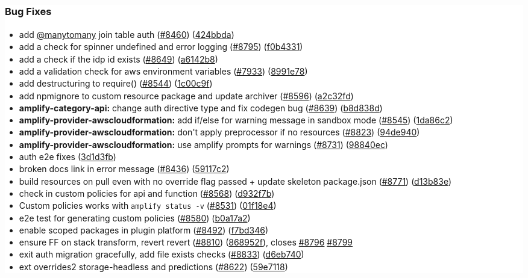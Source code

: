 ### Bug Fixes

- add [@manytomany](https://github.com/manytomany) join table auth ([#8460](https://github.com/aws-amplify/amplify-cli/issues/8460)) ([424bbda](https://github.com/aws-amplify/amplify-cli/commit/424bbda410fbab100d475d37fa9ab291bfd05317))
- add a check for spinner undefined and error logging ([#8795](https://github.com/aws-amplify/amplify-cli/issues/8795)) ([f0b4331](https://github.com/aws-amplify/amplify-cli/commit/f0b43313227c01d8d4272981f9a41a1e5c34e057))
- add a check if the idp id exists ([#8649](https://github.com/aws-amplify/amplify-cli/issues/8649)) ([a6142b8](https://github.com/aws-amplify/amplify-cli/commit/a6142b857e546de8ba3f6d7c25bc737510eb5212))
- add a validation check for aws environment variables ([#7933](https://github.com/aws-amplify/amplify-cli/issues/7933)) ([8991e78](https://github.com/aws-amplify/amplify-cli/commit/8991e78c8591445ff231adbd0c976579d1d5c7e7))
- add destructuring to require() ([#8544](https://github.com/aws-amplify/amplify-cli/issues/8544)) ([1c00c9f](https://github.com/aws-amplify/amplify-cli/commit/1c00c9fe4866bb01b5e694cf78767b923d2a6208))
- add npmignore to custom resource package and update archiver ([#8596](https://github.com/aws-amplify/amplify-cli/issues/8596)) ([a2c32fd](https://github.com/aws-amplify/amplify-cli/commit/a2c32fd92a72bdd4e14926f98e6a88ca195de59e))
- **amplify-category-api:** change auth directive type and fix codegen bug ([#8639](https://github.com/aws-amplify/amplify-cli/issues/8639)) ([b8d838d](https://github.com/aws-amplify/amplify-cli/commit/b8d838ddfd332c0f6fb36ef52ab76da24b5d26ca))
- **amplify-provider-awscloudformation:** add if/else for warning message in sandbox mode ([#8545](https://github.com/aws-amplify/amplify-cli/issues/8545)) ([1da86c2](https://github.com/aws-amplify/amplify-cli/commit/1da86c2f58e40c1c754c42eefb850bd98e26a2d3))
- **amplify-provider-awscloudformation:** don't apply preprocessor if no resources ([#8823](https://github.com/aws-amplify/amplify-cli/issues/8823)) ([94de940](https://github.com/aws-amplify/amplify-cli/commit/94de940814fff3d8a7b3ec14626ec909649d9a26))
- **amplify-provider-awscloudformation:** use amplify prompts for warnings ([#8731](https://github.com/aws-amplify/amplify-cli/issues/8731)) ([98840ec](https://github.com/aws-amplify/amplify-cli/commit/98840ec1b61e2e424c9884f055227d11c5463c26))
- auth e2e fixes ([3d1d3fb](https://github.com/aws-amplify/amplify-cli/commit/3d1d3fb88da568efbea0e3c57277c71dedd9d0f7))
- broken docs link in error message ([#8436](https://github.com/aws-amplify/amplify-cli/issues/8436)) ([59117c2](https://github.com/aws-amplify/amplify-cli/commit/59117c2b5100441337dd619f5f38f9c86914dfd0))
- build resources on pull even with no override flag passed + update skeleton package.json ([#8771](https://github.com/aws-amplify/amplify-cli/issues/8771)) ([d13b83e](https://github.com/aws-amplify/amplify-cli/commit/d13b83ee8531724ae417548927043bfa970e71d4))
- check in custom policies for api and function ([#8568](https://github.com/aws-amplify/amplify-cli/issues/8568)) ([d932f7b](https://github.com/aws-amplify/amplify-cli/commit/d932f7b1f663369d2a02bf62280172e7c8832dad))
- Custom policies works with `amplify status -v` ([#8531](https://github.com/aws-amplify/amplify-cli/issues/8531)) ([01f18e4](https://github.com/aws-amplify/amplify-cli/commit/01f18e4a8893f0a2f8833680ffae0f74ccdbdcd4))
- e2e test for generating custom policies ([#8580](https://github.com/aws-amplify/amplify-cli/issues/8580)) ([b0a17a2](https://github.com/aws-amplify/amplify-cli/commit/b0a17a24f3ef9d1ced20a6df28272d29fd6cc32f))
- enable scoped packages in plugin platform ([#8492](https://github.com/aws-amplify/amplify-cli/issues/8492)) ([f7bd346](https://github.com/aws-amplify/amplify-cli/commit/f7bd346746474be34ad02fc99b9663f5ed7dca56))
- ensure FF on stack transform, revert revert ([#8810](https://github.com/aws-amplify/amplify-cli/issues/8810)) ([868952f](https://github.com/aws-amplify/amplify-cli/commit/868952f9552f09aeb2b0b8e036c59954ee3391e0)), closes [#8796](https://github.com/aws-amplify/amplify-cli/issues/8796) [#8799](https://github.com/aws-amplify/amplify-cli/issues/8799)
- exit auth migration gracefully, add file exists checks ([#8833](https://github.com/aws-amplify/amplify-cli/issues/8833)) ([d6eb740](https://github.com/aws-amplify/amplify-cli/commit/d6eb740048c9c6ea8d5061ec22fce772a4c37a92))
- ext overrides2 storage-headless and predictions ([#8622](https://github.com/aws-amplify/amplify-cli/issues/8622)) ([59e7118](https://github.com/aws-amplify/amplify-cli/commit/59e71184e966ec735724ba501b5b318c1dbd2735))
